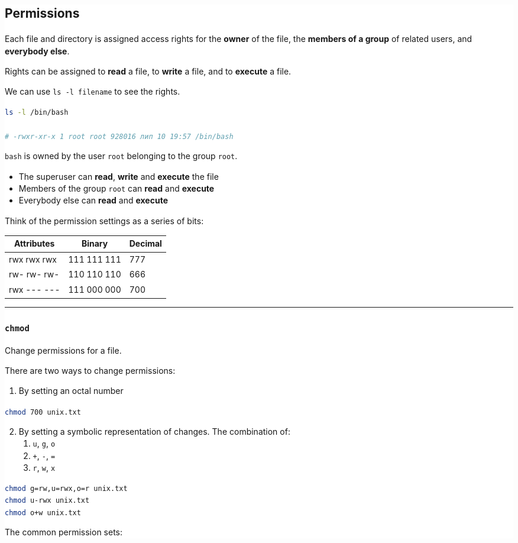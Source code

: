 
## Permissions

Each file and directory is assigned access rights for the **owner** of the file, the **members of a group** of related users, and **everybody else**.

Rights can be assigned to **read** a file, to **write** a file, and to **execute** a file.

We can use `ls -l filename` to see the rights.

```bash
ls -l /bin/bash

# -rwxr-xr-x 1 root root 928016 лип 10 19:57 /bin/bash
```

`bash` is owned by the user `root` belonging to the group `root`.

- The superuser can **read**, **write** and **execute** the file
- Members of the group `root` can **read** and **execute**
- Everybody else can **read** and **execute**

Think of the permission settings as a series of bits:

| Attributes  | Binary      | Decimal |
| ----------- | ----------- | ------- |
| rwx rwx rwx | 111 111 111 | 777     |
| rw- rw- rw- | 110 110 110 | 666     |
| rwx --- --- | 111 000 000 | 700     |

---

### `chmod`

Change permissions for a file.

There are two ways to change permissions:

1. By setting an octal number

```bash
chmod 700 unix.txt
```

2. By setting a symbolic representation of changes. The combination of:
   1. `u`, `g`, `o`
   2. `+`, `-`, `=`
   3. `r`, `w`, `x`

```bash
chmod g=rw,u=rwx,o=r unix.txt
chmod u-rwx unix.txt
chmod o+w unix.txt
```

The common permission sets:
